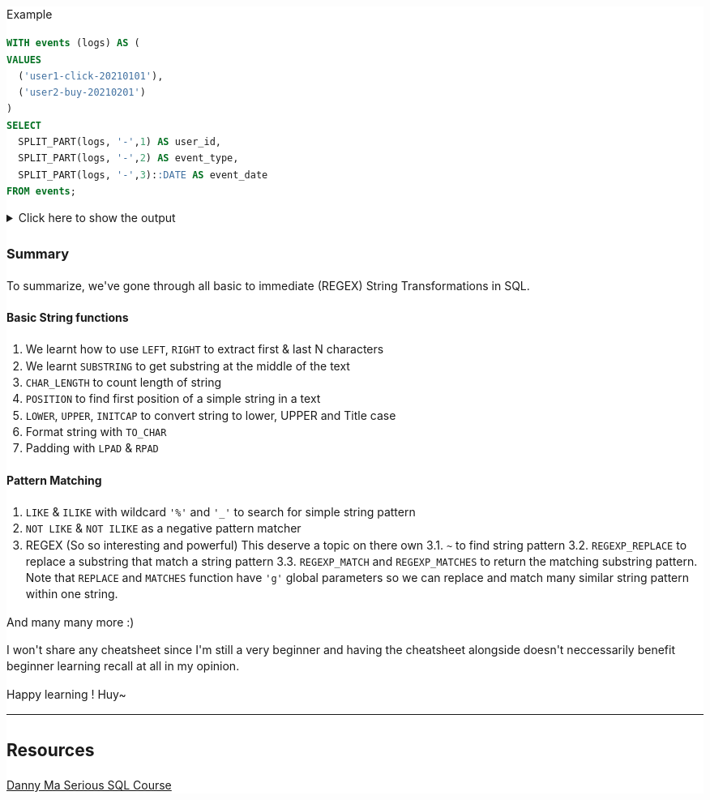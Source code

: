 Example
```sql
WITH events (logs) AS (
VALUES
  ('user1-click-20210101'),
  ('user2-buy-20210201')
)
SELECT 
  SPLIT_PART(logs, '-',1) AS user_id,
  SPLIT_PART(logs, '-',2) AS event_type,
  SPLIT_PART(logs, '-',3)::DATE AS event_date
FROM events;
```
<details><summary> 
Click here to show the output 
</summary></details>

### Summary

To summarize, we've gone through all basic to immediate (REGEX) String Transformations in SQL. 

#### Basic String functions
1. We learnt how to use `LEFT`, `RIGHT` to extract first & last N characters
2. We learnt `SUBSTRING` to get substring at the middle of the text
3. `CHAR_LENGTH` to count length of string
4. `POSITION` to find first position of a simple string in a text
5. `LOWER`, `UPPER`, `INITCAP` to convert string to lower, UPPER and Title case
6. Format string with `TO_CHAR`
7. Padding with `LPAD` & `RPAD`

#### Pattern Matching

1. `LIKE` & `ILIKE` with wildcard `'%'` and `'_'` to search for simple string pattern
2. `NOT LIKE` & `NOT ILIKE` as a negative pattern matcher
3. REGEX (So so interesting and powerful)
  This deserve a topic on there own 
  3.1. `~` to find string pattern
  3.2. `REGEXP_REPLACE` to replace a substring that match a string pattern
  3.3. `REGEXP_MATCH` and `REGEXP_MATCHES` to return the matching substring pattern.
  Note that `REPLACE` and `MATCHES` function have `'g'` global parameters so we can replace and match many similar string pattern within one string.

  And many many more :)

I won't share any cheatsheet since I'm still a very beginner and having the cheatsheet alongside doesn't neccessarily benefit beginner learning recall at all in my opinion.

Happy learning !
Huy~

---------------------
## Resources
[Danny Ma Serious SQL Course](https://www.datawithdanny.com/)
